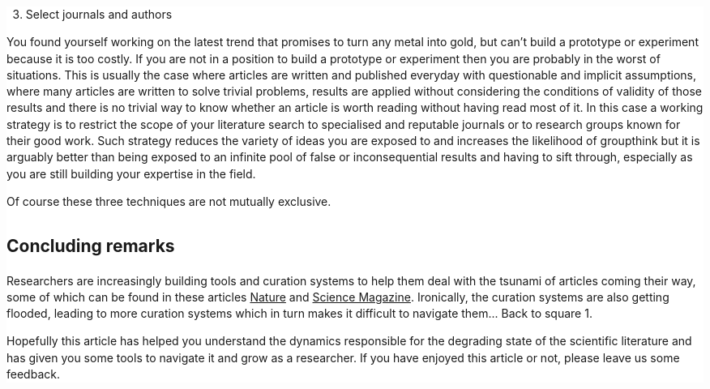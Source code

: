 3. Select journals and authors

You found yourself working on the latest trend that promises to turn any metal into gold, but can’t build a prototype or experiment because it is too costly. 
If you are not in a position to build a prototype or experiment then you are probably in the worst of situations. This is usually the case where articles are written and published everyday with questionable and implicit assumptions, where many articles are written to solve trivial problems, results are applied without considering the conditions of validity of those results and there is no trivial way to know whether an article is worth reading without having read most of it. 
In this case a working strategy is to restrict the scope of your literature search to specialised and reputable journals  or to research groups known for their good work. Such strategy  reduces the variety of ideas you are exposed to and increases the likelihood of groupthink but it is arguably better than being exposed to an infinite pool of false or inconsequential results and having to sift through, especially as you are still building your expertise in the field. 

Of course these three techniques are not mutually exclusive.


## Concluding remarks
Researchers are increasingly building tools and curation systems to help them deal with the tsunami of articles coming their way, some of which can be found in these articles  [Nature](https://www.nature.com/articles/nj7612-457a) and [Science Magazine](https://www.sciencemag.org/news/2020/05/scientists-are-drowning-covid-19-papers-can-new-tools-keep-them-afloat). 
Ironically, the curation systems are also getting flooded, leading to more curation systems which in turn makes it difficult to navigate them... Back to square 1.

Hopefully this article has helped you understand the dynamics responsible for the degrading state of the scientific literature and has given you some tools to navigate it and grow as a researcher. 
If you have enjoyed this article or not, please leave us some feedback.

